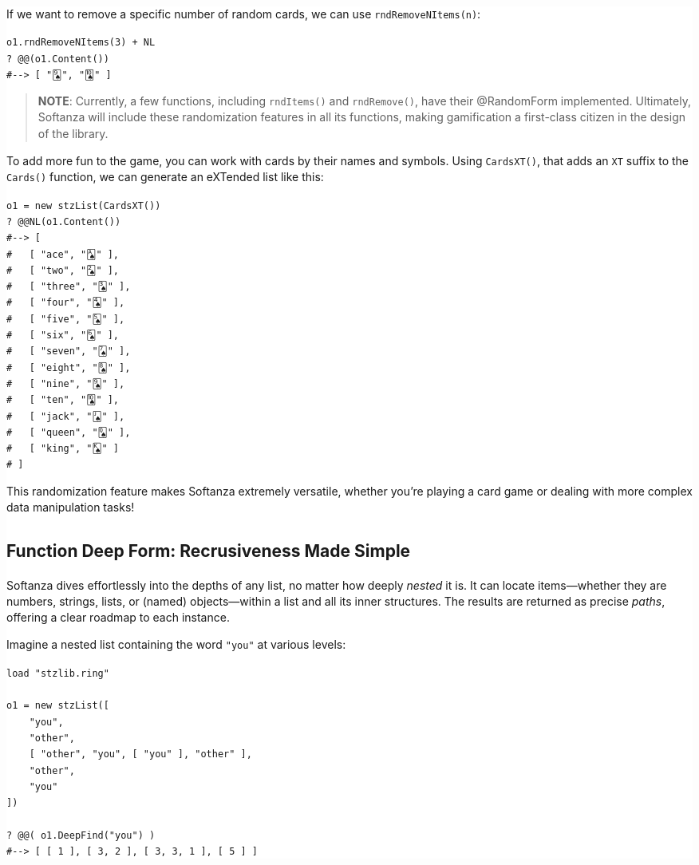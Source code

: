 If we want to remove a specific number of random cards, we can use `rndRemoveNItems(n)`:

```ring
o1.rndRemoveNItems(3) + NL
? @@(o1.Content())
#--> [ "🂩", "🂪" ]
```

> **NOTE**: Currently, a few functions, including `rndItems()` and `rndRemove()`, have their @RandomForm implemented. Ultimately, Softanza will include these randomization features in all its functions, making gamification a first-class citizen in the design of the library.

To add more fun to the game, you can work with cards by their names and symbols. Using `CardsXT()`, that adds an `XT` suffix to the `Cards()` function, we can generate an eXTended list like this:

```ring
o1 = new stzList(CardsXT())
? @@NL(o1.Content())
#--> [
#   [ "ace", "🂡" ],
#   [ "two", "🂢" ],
#   [ "three", "🂣" ],
#   [ "four", "🂤" ],
#   [ "five", "🂥" ],
#   [ "six", "🂦" ],
#   [ "seven", "🂧" ],
#   [ "eight", "🂨" ],
#   [ "nine", "🂩" ],
#   [ "ten", "🂪" ],
#   [ "jack", "🂫" ],
#   [ "queen", "🂭" ],
#   [ "king", "🂮" ]
# ]
```

This randomization feature makes Softanza extremely versatile, whether you’re playing a card game or dealing with more complex data manipulation tasks!


## Function Deep Form: Recrusiveness Made Simple

Softanza dives effortlessly into the depths of any list, no matter how deeply *nested* it is. It can locate items—whether they are numbers, strings, lists, or (named) objects—within a list and all its inner structures. The results are returned as precise *paths*, offering a clear roadmap to each instance.

Imagine a nested list containing the word `"you"` at various levels:

```ring
load "stzlib.ring"

o1 = new stzList([
	"you",
	"other",
	[ "other", "you", [ "you" ], "other" ],
	"other",
	"you"
])

? @@( o1.DeepFind("you") )
#--> [ [ 1 ], [ 3, 2 ], [ 3, 3, 1 ], [ 5 ] ]
```

